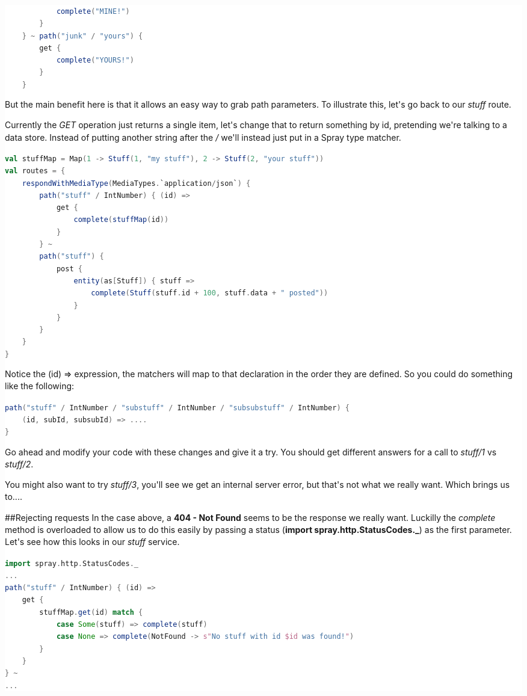 ```scala
            complete("MINE!")
        }
    } ~ path("junk" / "yours") {
        get {
            complete("YOURS!")
        }
    }
```
But the main benefit here is that it allows an easy way to grab path parameters.  To illustrate this, let's go back to our *stuff* route.  

Currently the *GET* operation just returns a single item, let's change that to return something by id, pretending we're talking to a data store.  Instead of putting another string after the */* we'll instead just put in a Spray type matcher.

```scala
val stuffMap = Map(1 -> Stuff(1, "my stuff"), 2 -> Stuff(2, "your stuff"))
val routes = {
	respondWithMediaType(MediaTypes.`application/json`) {
    	path("stuff" / IntNumber) { (id) =>
        	get {
            	complete(stuffMap(id))
            }
        } ~
        path("stuff") {
        	post {
            	entity(as[Stuff]) { stuff =>
                	complete(Stuff(stuff.id + 100, stuff.data + " posted"))
            	}
            }
        }
    }
}
```
Notice the (id) => expression, the matchers will map to that declaration in the order they are defined.  So you could do something like the following:
```scala
path("stuff" / IntNumber / "substuff" / IntNumber / "subsubstuff" / IntNumber) { 
	(id, subId, subsubId) => ....
}
```
Go ahead and modify your code with these changes and give it a try.  You should get different answers for a call to *stuff/1* vs *stuff/2*.

You might also want to try *stuff/3*, you'll see we get an internal server error, but that's not what we really want.  Which brings us to....

##Rejecting requests
In the case above, a **404 - Not Found** seems to be the response we really want.  Luckilly the *complete* method is overloaded to allow us to do this easily by passing a status (**import spray.http.StatusCodes._**) as the first parameter.  Let's see how this looks in our *stuff* service.

```scala
import spray.http.StatusCodes._
...
path("stuff" / IntNumber) { (id) =>
	get {
		stuffMap.get(id) match {
			case Some(stuff) => complete(stuff)
			case None => complete(NotFound -> s"No stuff with id $id was found!")
		}
	}
} ~
...
```